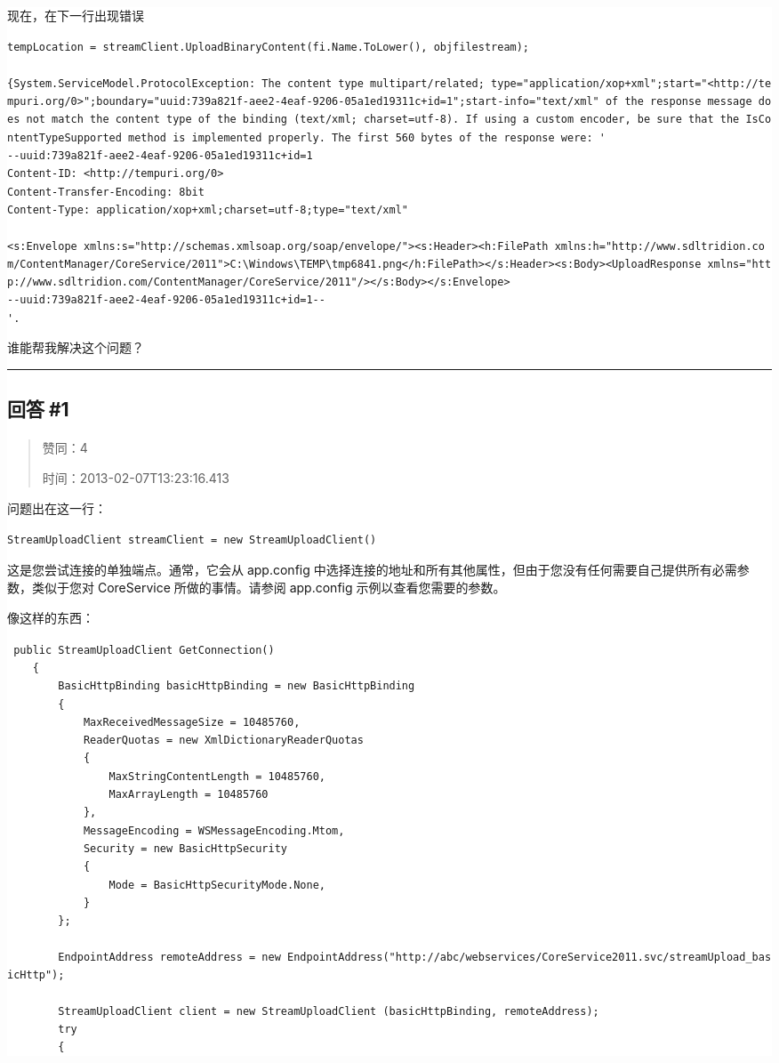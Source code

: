 现在，在下一行出现错误

```
tempLocation = streamClient.UploadBinaryContent(fi.Name.ToLower(), objfilestream);

{System.ServiceModel.ProtocolException: The content type multipart/related; type="application/xop+xml";start="<http://tempuri.org/0>";boundary="uuid:739a821f-aee2-4eaf-9206-05a1ed19311c+id=1";start-info="text/xml" of the response message does not match the content type of the binding (text/xml; charset=utf-8). If using a custom encoder, be sure that the IsContentTypeSupported method is implemented properly. The first 560 bytes of the response were: '
--uuid:739a821f-aee2-4eaf-9206-05a1ed19311c+id=1
Content-ID: <http://tempuri.org/0>
Content-Transfer-Encoding: 8bit
Content-Type: application/xop+xml;charset=utf-8;type="text/xml"

<s:Envelope xmlns:s="http://schemas.xmlsoap.org/soap/envelope/"><s:Header><h:FilePath xmlns:h="http://www.sdltridion.com/ContentManager/CoreService/2011">C:\Windows\TEMP\tmp6841.png</h:FilePath></s:Header><s:Body><UploadResponse xmlns="http://www.sdltridion.com/ContentManager/CoreService/2011"/></s:Body></s:Envelope>
--uuid:739a821f-aee2-4eaf-9206-05a1ed19311c+id=1--
'. 
```

谁能帮我解决这个问题？

* * *

## 回答 #1

> 赞同：4
> 
> 时间：2013-02-07T13:23:16.413

问题出在这一行：

```
StreamUploadClient streamClient = new StreamUploadClient() 
```

这是您尝试连接的单独端点。通常，它会从 app.config 中选择连接的地址和所有其他属性，但由于您没有任何需要自己提供所有必需参数，类似于您对 CoreService 所做的事情。请参阅 app.config 示例以查看您需要的参数。

像这样的东西：

```
 public StreamUploadClient GetConnection()
    {
        BasicHttpBinding basicHttpBinding = new BasicHttpBinding
        {
            MaxReceivedMessageSize = 10485760,
            ReaderQuotas = new XmlDictionaryReaderQuotas
            {
                MaxStringContentLength = 10485760,
                MaxArrayLength = 10485760
            },
            MessageEncoding = WSMessageEncoding.Mtom,
            Security = new BasicHttpSecurity
            {
                Mode = BasicHttpSecurityMode.None,
            }
        };

        EndpointAddress remoteAddress = new EndpointAddress("http://abc/webservices/CoreService2011.svc/streamUpload_basicHttp");

        StreamUploadClient client = new StreamUploadClient (basicHttpBinding, remoteAddress);
        try
        {
```